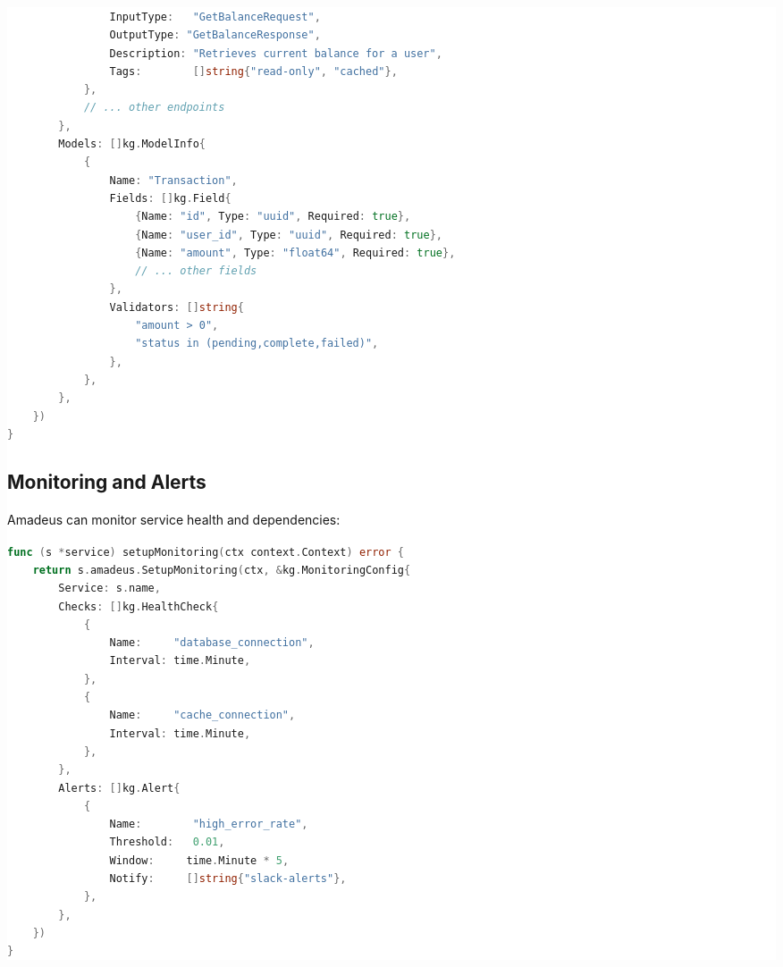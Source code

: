 ```go
                InputType:   "GetBalanceRequest",
                OutputType: "GetBalanceResponse",
                Description: "Retrieves current balance for a user",
                Tags:        []string{"read-only", "cached"},
            },
            // ... other endpoints
        },
        Models: []kg.ModelInfo{
            {
                Name: "Transaction",
                Fields: []kg.Field{
                    {Name: "id", Type: "uuid", Required: true},
                    {Name: "user_id", Type: "uuid", Required: true},
                    {Name: "amount", Type: "float64", Required: true},
                    // ... other fields
                },
                Validators: []string{
                    "amount > 0",
                    "status in (pending,complete,failed)",
                },
            },
        },
    })
}
```

## Monitoring and Alerts

Amadeus can monitor service health and dependencies:

```go
func (s *service) setupMonitoring(ctx context.Context) error {
    return s.amadeus.SetupMonitoring(ctx, &kg.MonitoringConfig{
        Service: s.name,
        Checks: []kg.HealthCheck{
            {
                Name:     "database_connection",
                Interval: time.Minute,
            },
            {
                Name:     "cache_connection",
                Interval: time.Minute,
            },
        },
        Alerts: []kg.Alert{
            {
                Name:        "high_error_rate",
                Threshold:   0.01,
                Window:     time.Minute * 5,
                Notify:     []string{"slack-alerts"},
            },
        },
    })
}
```
